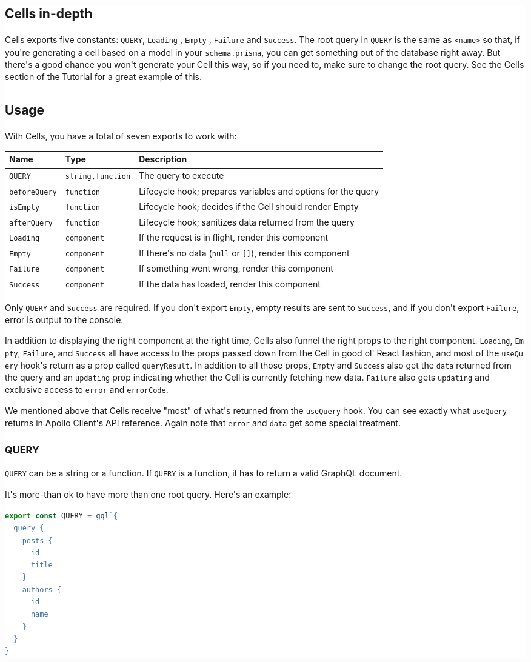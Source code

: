 ## Cells in-depth

Cells exports five constants: `QUERY`, `Loading` , `Empty` , `Failure` and `Success`. The root query in `QUERY` is the same as `<name>` so that, if you're generating a cell based on a model in your `schema.prisma`, you can get something out of the database right away. But there's a good chance you won't generate your Cell this way, so if you need to, make sure to change the root query. See the [Cells](tutorial/chapter2/cells.md#our-first-cell) section of the Tutorial for a great example of this.

## Usage

With Cells, you have a total of seven exports to work with:

| Name          | Type              | Description                                                  |
| :------------ | :---------------- | :----------------------------------------------------------- |
| `QUERY`       | `string,function` | The query to execute                                         |
| `beforeQuery` | `function`        | Lifecycle hook; prepares variables and options for the query |
| `isEmpty`     | `function`        | Lifecycle hook; decides if the Cell should render Empty      |
| `afterQuery`  | `function`        | Lifecycle hook; sanitizes data returned from the query       |
| `Loading`     | `component`       | If the request is in flight, render this component           |
| `Empty`       | `component`       | If there's no data (`null` or `[]`), render this component   |
| `Failure`     | `component`       | If something went wrong, render this component               |
| `Success`     | `component`       | If the data has loaded, render this component                |

Only `QUERY` and `Success` are required. If you don't export `Empty`, empty results are sent to `Success`, and if you don't export `Failure`, error is output to the console.

In addition to displaying the right component at the right time, Cells also funnel the right props to the right component. `Loading`, `Empty`, `Failure`, and `Success` all have access to the props passed down from the Cell in good ol' React fashion, and most of the `useQuery` hook's return as a prop called `queryResult`. In addition to all those props, `Empty` and `Success` also get the `data` returned from the query and an `updating` prop indicating whether the Cell is currently fetching new data. `Failure` also gets `updating` and exclusive access to `error` and `errorCode`.

We mentioned above that Cells receive "most" of what's returned from the `useQuery` hook. You can see exactly what `useQuery` returns in Apollo Client's [API reference](https://www.apollographql.com/docs/react/api/react/hooks/#result). Again note that `error` and `data` get some special treatment.

### QUERY

`QUERY` can be a string or a function. If `QUERY` is a function, it has to return a valid GraphQL document.

It's more-than ok to have more than one root query. Here's an example:

```jsx {7-10}
export const QUERY = gql`{
  query {
    posts {
      id
      title
    }
    authors {
      id
      name
    }
  }
}
```
